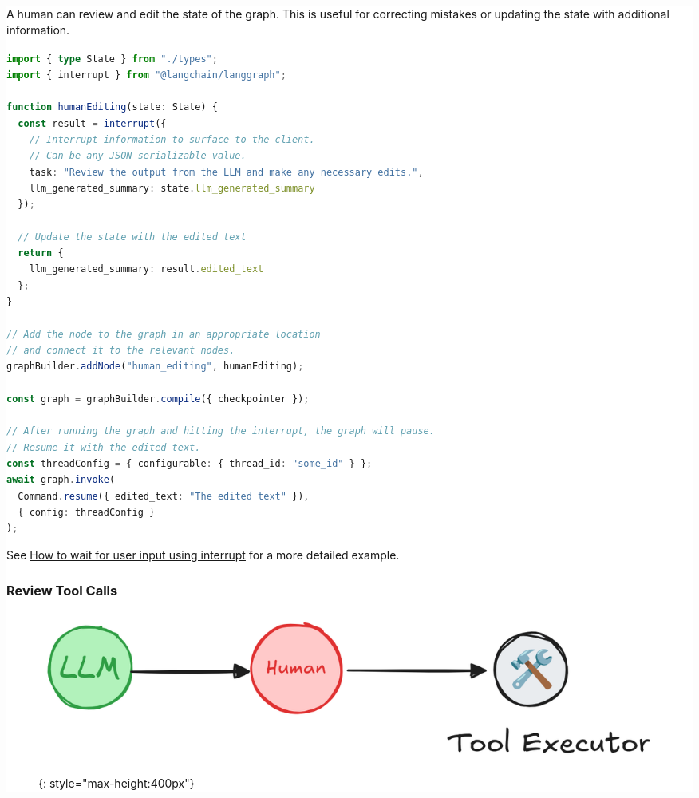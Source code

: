 <figcaption>A human can review and edit the state of the graph. This is useful for correcting mistakes or updating the state with additional information.

</figcaption>

</figure>

```typescript
import { type State } from "./types";
import { interrupt } from "@langchain/langgraph";

function humanEditing(state: State) {
  const result = interrupt({
    // Interrupt information to surface to the client.
    // Can be any JSON serializable value.
    task: "Review the output from the LLM and make any necessary edits.",
    llm_generated_summary: state.llm_generated_summary
  });

  // Update the state with the edited text
  return {
    llm_generated_summary: result.edited_text
  };
}

// Add the node to the graph in an appropriate location
// and connect it to the relevant nodes.
graphBuilder.addNode("human_editing", humanEditing);

const graph = graphBuilder.compile({ checkpointer });

// After running the graph and hitting the interrupt, the graph will pause.
// Resume it with the edited text.
const threadConfig = { configurable: { thread_id: "some_id" } };
await graph.invoke(
  Command.resume({ edited_text: "The edited text" }), 
  { config: threadConfig }
);
```

See [How to wait for user input using interrupt](../how-tos/human_in_the_loop/wait-user-input.ipynb) for a more detailed example.

### Review Tool Calls

<figure markdown="1">

![image](img/human_in_the_loop/tool-call-review.png){: style="max-height:400px"}
